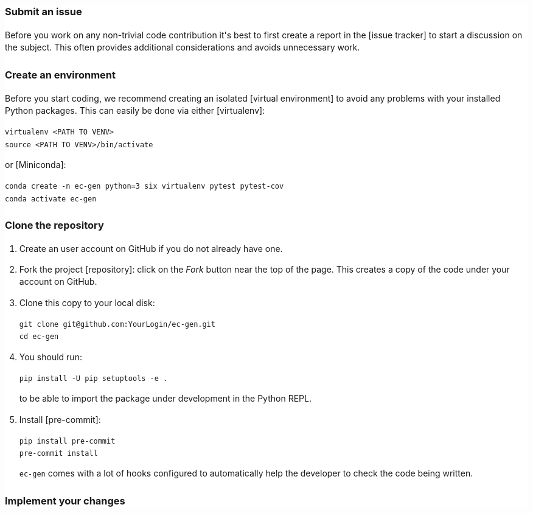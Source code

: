 ### Submit an issue

Before you work on any non-trivial code contribution it's best to first create
a report in the [issue tracker] to start a discussion on the subject.
This often provides additional considerations and avoids unnecessary work.

### Create an environment

Before you start coding, we recommend creating an isolated [virtual environment]
to avoid any problems with your installed Python packages.
This can easily be done via either [virtualenv]:

```
virtualenv <PATH TO VENV>
source <PATH TO VENV>/bin/activate
```

or [Miniconda]:

```
conda create -n ec-gen python=3 six virtualenv pytest pytest-cov
conda activate ec-gen
```

### Clone the repository

1. Create an user account on GitHub if you do not already have one.

2. Fork the project [repository]: click on the *Fork* button near the top of the
   page. This creates a copy of the code under your account on GitHub.

3. Clone this copy to your local disk:

   ```
   git clone git@github.com:YourLogin/ec-gen.git
   cd ec-gen
   ```

4. You should run:

   ```
   pip install -U pip setuptools -e .
   ```

   to be able to import the package under development in the Python REPL.

   ```{todo} if you are not using pre-commit, please remove the following item:
   ```

5. Install [pre-commit]:

   ```
   pip install pre-commit
   pre-commit install
   ```

   `ec-gen` comes with a lot of hooks configured to automatically help the
   developer to check the code being written.

### Implement your changes


[^contrib1]: Even though, these resources focus on open source projects and
[black]: https://pypi.org/project/black/
[commonmark]: https://commonmark.org/
[contribution-guide.org]: http://www.contribution-guide.org/
[creating a pr]: https://docs.github.com/en/pull-requests/collaborating-with-pull-requests/proposing-changes-to-your-work-with-pull-requests/creating-a-pull-request
[descriptive commit message]: https://chris.beams.io/posts/git-commit
[docstrings]: https://www.sphinx-doc.org/en/master/usage/extensions/napoleon.html
[first-contributions tutorial]: https://github.com/firstcontributions/first-contributions
[flake8]: https://flake8.pycqa.org/en/stable/
[git]: https://git-scm.com
[github web interface]: https://docs.github.com/en/github/managing-files-in-a-repository/managing-files-on-github/editing-files-in-your-repository
[github's code editor]: https://docs.github.com/en/github/managing-files-in-a-repository/managing-files-on-github/editing-files-in-your-repository
[github's fork and pull request workflow]: https://guides.github.com/activities/forking/
[guide created by freecodecamp]: https://github.com/freecodecamp/how-to-contribute-to-open-source
[miniconda]: https://docs.conda.io/en/latest/miniconda.html
[myst]: https://myst-parser.readthedocs.io/en/latest/syntax/syntax.html
[other kinds of contributions]: https://opensource.guide/how-to-contribute
[pre-commit]: https://pre-commit.com/
[pypi]: https://pypi.org/
[pyscaffold's contributor's guide]: https://pyscaffold.org/en/stable/contributing.html
[pytest can drop you]: https://docs.pytest.org/en/stable/usage.html#dropping-to-pdb-python-debugger-at-the-start-of-a-test
[python software foundation's code of conduct]: https://www.python.org/psf/conduct/
[restructuredtext]: https://www.sphinx-doc.org/en/master/usage/restructuredtext/
[sphinx]: https://www.sphinx-doc.org/en/master/
[tox]: https://tox.readthedocs.io/en/stable/
[virtual environment]: https://realpython.com/python-virtual-environments-a-primer/
[virtualenv]: https://virtualenv.pypa.io/en/stable/
[repository]: https://github.com/<USERNAME>/ec-gen
[issue tracker]: https://github.com/<USERNAME>/ec-gen/issues